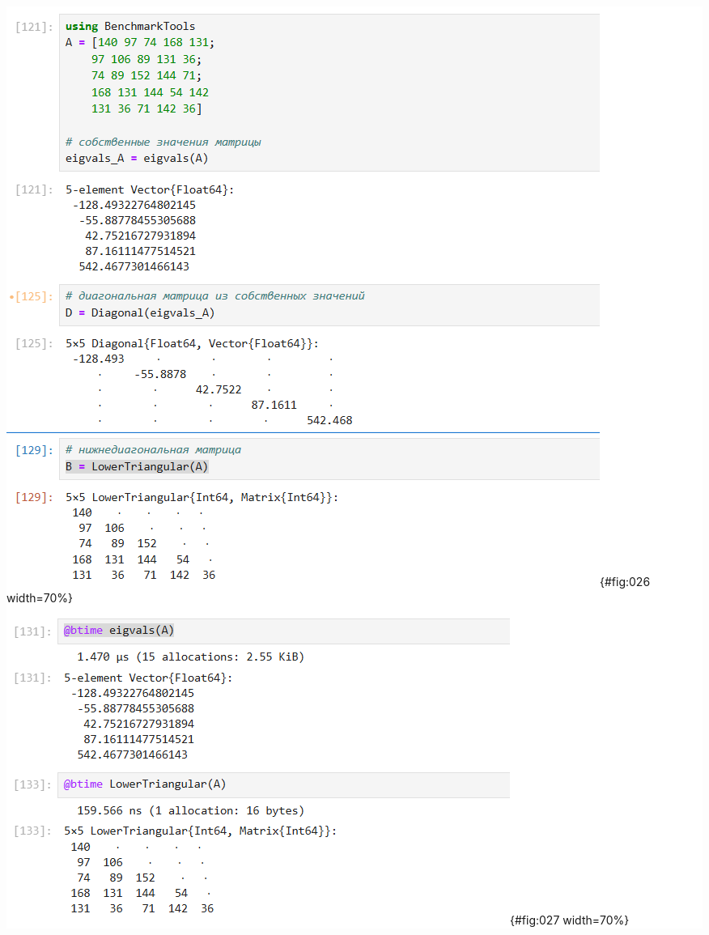 ![Операции с матрицами](image/26.png){#fig:026 width=70%}

![Опреации с матрицами](image/27.png){#fig:027 width=70%}
